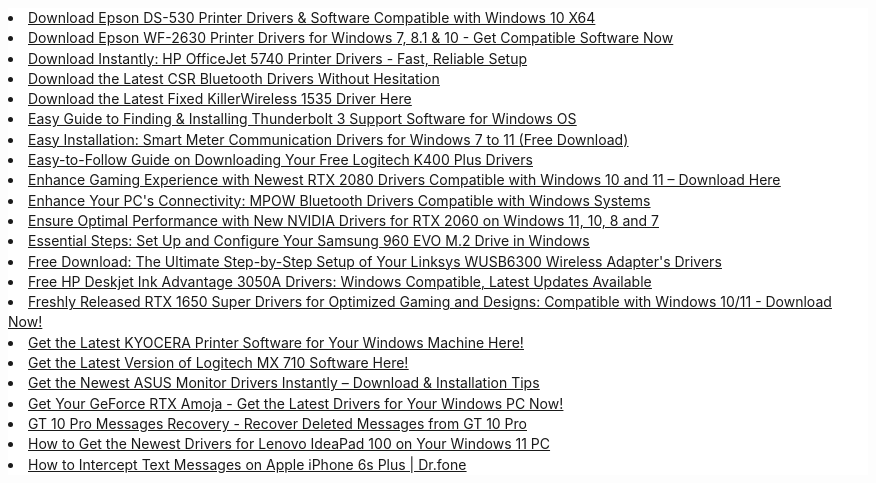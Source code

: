 <li><a href="https://win-dash.techidaily.com/download-epson-ds-530-printer-drivers-and-software-compatible-with-windows-10-x64/"><u>Download Epson DS-530 Printer Drivers & Software Compatible with Windows 10 X64</u></a></li>
<li><a href="https://win-dash.techidaily.com/download-epson-wf-2630-printer-drivers-for-windows-7-81-and-10-get-compatible-software-now/"><u>Download Epson WF-2630 Printer Drivers for Windows 7, 8.1 & 10 - Get Compatible Software Now</u></a></li>
<li><a href="https://win-dash.techidaily.com/download-instantly-hp-officejet-5740-printer-drivers-fast-reliable-setup/"><u>Download Instantly: HP OfficeJet 5740 Printer Drivers - Fast, Reliable Setup</u></a></li>
<li><a href="https://win-dash.techidaily.com/download-the-latest-csr-bluetooth-drivers-without-hesitation/"><u>Download the Latest CSR Bluetooth Drivers Without Hesitation</u></a></li>
<li><a href="https://win-dash.techidaily.com/1722976206382-download-the-latest-fixed-killerwireless-1535-driver-here/"><u>Download the Latest Fixed KillerWireless 1535 Driver Here</u></a></li>
<li><a href="https://win-dash.techidaily.com/easy-guide-to-finding-and-installing-thunderbolt-3-support-software-for-windows-os/"><u>Easy Guide to Finding & Installing Thunderbolt 3 Support Software for Windows OS</u></a></li>
<li><a href="https://win-dash.techidaily.com/easy-installation-smart-meter-communication-drivers-for-windows-7-to-11-free-download/"><u>Easy Installation: Smart Meter Communication Drivers for Windows 7 to 11 (Free Download)</u></a></li>
<li><a href="https://win-dash.techidaily.com/easy-to-follow-guide-on-downloading-your-free-logitech-k400-plus-drivers/"><u>Easy-to-Follow Guide on Downloading Your Free Logitech K400 Plus Drivers</u></a></li>
<li><a href="https://win-dash.techidaily.com/enhance-gaming-experience-with-newest-rtx-2080-drivers-compatible-with-windows-10-and-11-download-here/"><u>Enhance Gaming Experience with Newest RTX 2080 Drivers Compatible with Windows 10 and 11 – Download Here</u></a></li>
<li><a href="https://win-dash.techidaily.com/enhance-your-pcs-connectivity-mpow-bluetooth-drivers-compatible-with-windows-systems/"><u>Enhance Your PC's Connectivity: MPOW Bluetooth Drivers Compatible with Windows Systems</u></a></li>
<li><a href="https://win-dash.techidaily.com/ensure-optimal-performance-with-new-nvidia-drivers-for-rtx-2060-on-windows-11-10-8-and-7/"><u>Ensure Optimal Performance with New NVIDIA Drivers for RTX 2060 on Windows 11, 10, 8 and 7</u></a></li>
<li><a href="https://win-dash.techidaily.com/essential-steps-set-up-and-configure-your-samsung-960-evo-m2-drive-in-windows/"><u>Essential Steps: Set Up and Configure Your Samsung 960 EVO M.2 Drive in Windows</u></a></li>
<li><a href="https://win-dash.techidaily.com/free-download-the-ultimate-step-by-step-setup-of-your-linksys-wusb6300-wireless-adapters-drivers/"><u>Free Download: The Ultimate Step-by-Step Setup of Your Linksys WUSB6300 Wireless Adapter's Drivers</u></a></li>
<li><a href="https://win-dash.techidaily.com/free-hp-deskjet-ink-advantage-3050a-drivers-windows-compatible-latest-updates-available/"><u>Free HP Deskjet Ink Advantage 3050A Drivers: Windows Compatible, Latest Updates Available</u></a></li>
<li><a href="https://win-dash.techidaily.com/1722962269408-freshly-released-rtx-1650-super-drivers-for-optimized-gaming-and-designs-compatible-with-windows-1011-download-now/"><u>Freshly Released RTX 1650 Super Drivers for Optimized Gaming and Designs: Compatible with Windows 10/11 - Download Now!</u></a></li>
<li><a href="https://win-dash.techidaily.com/get-the-latest-kyocera-printer-software-for-your-windows-machine-here/"><u>Get the Latest KYOCERA Printer Software for Your Windows Machine Here!</u></a></li>
<li><a href="https://win-dash.techidaily.com/get-the-latest-version-of-logitech-mx-710-software-here/"><u>Get the Latest Version of Logitech MX 710 Software Here!</u></a></li>
<li><a href="https://win-dash.techidaily.com/get-the-newest-asus-monitor-drivers-instantly-download-and-installation-tips/"><u>Get the Newest ASUS Monitor Drivers Instantly – Download & Installation Tips</u></a></li>
<li><a href="https://win-dash.techidaily.com/get-your-geforce-rtx-amoja-get-the-latest-drivers-for-your-windows-pc-now/"><u>Get Your GeForce RTX Amoja - Get the Latest Drivers for Your Windows PC Now!</u></a></li>
<li><a href="https://phone-solutions.techidaily.com/gt-10-pro-messages-recovery-recover-deleted-messages-from-gt-10-pro-by-fonelab-android-recover-messages/"><u>GT 10 Pro Messages Recovery - Recover Deleted Messages from GT 10 Pro</u></a></li>
<li><a href="https://win-dash.techidaily.com/how-to-get-the-newest-drivers-for-lenovo-ideapad-100-on-your-windows-11-pc/"><u>How to Get the Newest Drivers for Lenovo IdeaPad 100 on Your Windows 11 PC</u></a></li>
<li><a href="https://ios-location-track.techidaily.com/how-to-intercept-text-messages-on-apple-iphone-6s-plus-drfone-by-drfone-virtual-ios/"><u>How to Intercept Text Messages on Apple iPhone 6s Plus | Dr.fone</u></a></li>